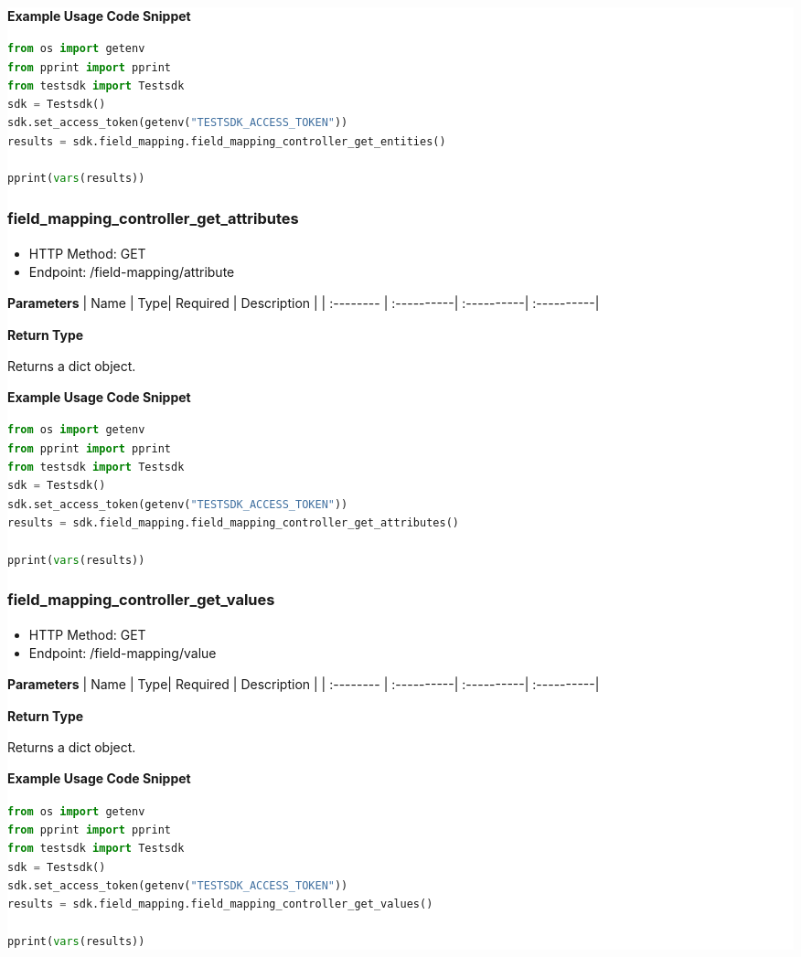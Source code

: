 **Example Usage Code Snippet**
```Python
from os import getenv
from pprint import pprint
from testsdk import Testsdk
sdk = Testsdk()
sdk.set_access_token(getenv("TESTSDK_ACCESS_TOKEN"))
results = sdk.field_mapping.field_mapping_controller_get_entities()

pprint(vars(results))

```

### **field_mapping_controller_get_attributes**

- HTTP Method: GET
- Endpoint: /field-mapping/attribute

**Parameters**
| Name    | Type| Required | Description |
| :-------- | :----------| :----------| :----------| 

**Return Type**

Returns a dict object.

**Example Usage Code Snippet**
```Python
from os import getenv
from pprint import pprint
from testsdk import Testsdk
sdk = Testsdk()
sdk.set_access_token(getenv("TESTSDK_ACCESS_TOKEN"))
results = sdk.field_mapping.field_mapping_controller_get_attributes()

pprint(vars(results))

```

### **field_mapping_controller_get_values**

- HTTP Method: GET
- Endpoint: /field-mapping/value

**Parameters**
| Name    | Type| Required | Description |
| :-------- | :----------| :----------| :----------| 

**Return Type**

Returns a dict object.

**Example Usage Code Snippet**
```Python
from os import getenv
from pprint import pprint
from testsdk import Testsdk
sdk = Testsdk()
sdk.set_access_token(getenv("TESTSDK_ACCESS_TOKEN"))
results = sdk.field_mapping.field_mapping_controller_get_values()

pprint(vars(results))

```
